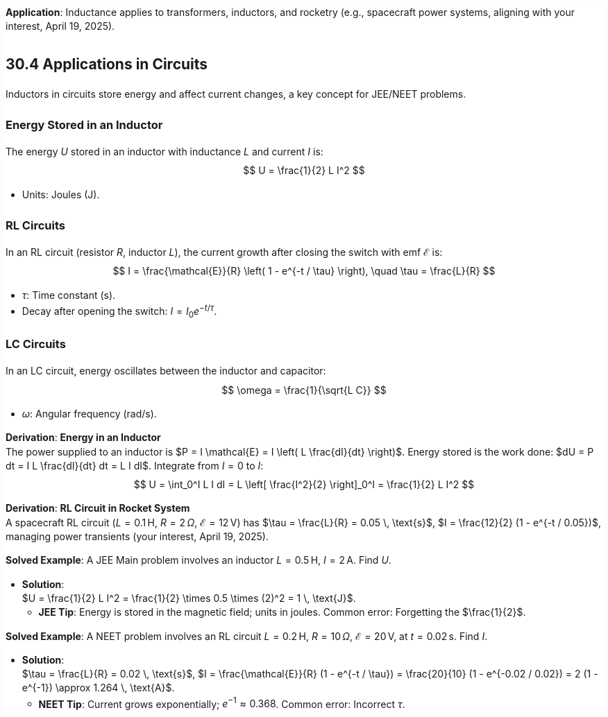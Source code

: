 **Application**: Inductance applies to transformers, inductors, and rocketry (e.g., spacecraft power systems, aligning with your interest, April 19, 2025).

## 30.4 Applications in Circuits

Inductors in circuits store energy and affect current changes, a key concept for JEE/NEET problems.

### Energy Stored in an Inductor
The energy $U$ stored in an inductor with inductance $L$ and current $I$ is:  
$$
U = \frac{1}{2} L I^2
$$
- Units: Joules (J).

### RL Circuits
In an RL circuit (resistor $R$, inductor $L$), the current growth after closing the switch with emf $\mathcal{E}$ is:  
$$
I = \frac{\mathcal{E}}{R} \left( 1 - e^{-t / \tau} \right), \quad \tau = \frac{L}{R}
$$
- $\tau$: Time constant (s).
- Decay after opening the switch: $I = I_0 e^{-t / \tau}$.

### LC Circuits
In an LC circuit, energy oscillates between the inductor and capacitor:  
$$
\omega = \frac{1}{\sqrt{L C}}
$$
- $\omega$: Angular frequency (rad/s).

**Derivation**: **Energy in an Inductor**  
The power supplied to an inductor is $P = I \mathcal{E} = I \left( L \frac{dI}{dt} \right)$. Energy stored is the work done: $dU = P dt = I L \frac{dI}{dt} dt = L I dI$. Integrate from $I = 0$ to $I$:  
$$
U = \int_0^I L I dI = L \left[ \frac{I^2}{2} \right]_0^I = \frac{1}{2} L I^2
$$

**Derivation**: **RL Circuit in Rocket System**  
A spacecraft RL circuit ($L = 0.1 \, \text{H}$, $R = 2 \, \Omega$, $\mathcal{E} = 12 \, \text{V}$) has $\tau = \frac{L}{R} = 0.05 \, \text{s}$, $I = \frac{12}{2} (1 - e^{-t / 0.05})$, managing power transients (your interest, April 19, 2025).

**Solved Example**: A JEE Main problem involves an inductor $L = 0.5 \, \text{H}$, $I = 2 \, \text{A}$. Find $U$.  
- **Solution**:  
  $U = \frac{1}{2} L I^2 = \frac{1}{2} \times 0.5 \times (2)^2 = 1 \, \text{J}$.  
  - **JEE Tip**: Energy is stored in the magnetic field; units in joules. Common error: Forgetting the $\frac{1}{2}$.

**Solved Example**: A NEET problem involves an RL circuit $L = 0.2 \, \text{H}$, $R = 10 \, \Omega$, $\mathcal{E} = 20 \, \text{V}$, at $t = 0.02 \, \text{s}$. Find $I$.  
- **Solution**:  
  $\tau = \frac{L}{R} = 0.02 \, \text{s}$, $I = \frac{\mathcal{E}}{R} (1 - e^{-t / \tau}) = \frac{20}{10} (1 - e^{-0.02 / 0.02}) = 2 (1 - e^{-1}) \approx 1.264 \, \text{A}$.  
  - **NEET Tip**: Current grows exponentially; $e^{-1} \approx 0.368$. Common error: Incorrect $\tau$.
